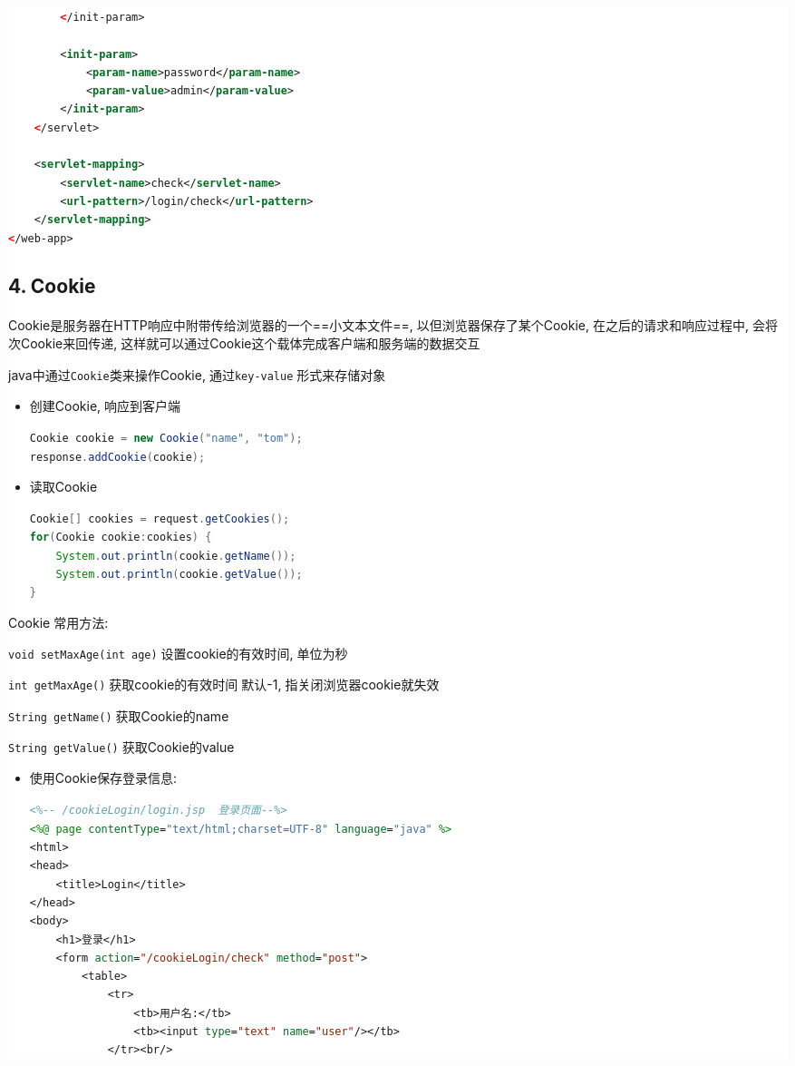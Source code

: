```xml
        </init-param>

        <init-param>
            <param-name>password</param-name>
            <param-value>admin</param-value>
        </init-param>
    </servlet>

    <servlet-mapping>
        <servlet-name>check</servlet-name>
        <url-pattern>/login/check</url-pattern>
    </servlet-mapping>
</web-app>
```





## 4. Cookie

Cookie是服务器在HTTP响应中附带传给浏览器的一个==小文本文件==, 以但浏览器保存了某个Cookie, 在之后的请求和响应过程中, 会将次Cookie来回传递, 这样就可以通过Cookie这个载体完成客户端和服务端的数据交互

java中通过`Cookie`类来操作Cookie, 通过`key-value` 形式来存储对象

+ 创建Cookie, 响应到客户端

  ```java
  Cookie cookie = new Cookie("name", "tom");
  response.addCookie(cookie);
  ```

+ 读取Cookie

  ```java
  Cookie[] cookies = request.getCookies();
  for(Cookie cookie:cookies) {
      System.out.println(cookie.getName());
      System.out.println(cookie.getValue());
  }
  ```

Cookie 常用方法:

`void setMaxAge(int age)`          设置cookie的有效时间, 单位为秒

`int getMaxAge()`            获取cookie的有效时间      默认-1, 指关闭浏览器cookie就失效

`String getName()`           获取Cookie的name

`String getValue()`          获取Cookie的value

+ 使用Cookie保存登录信息:

  ```jsp
  <%-- /cookieLogin/login.jsp  登录页面--%>
  <%@ page contentType="text/html;charset=UTF-8" language="java" %>
  <html>
  <head>
      <title>Login</title>
  </head>
  <body>
      <h1>登录</h1>
      <form action="/cookieLogin/check" method="post">
          <table>
              <tr>
                  <tb>用户名:</tb>
                  <tb><input type="text" name="user"/></tb>
              </tr><br/>
  
  ```